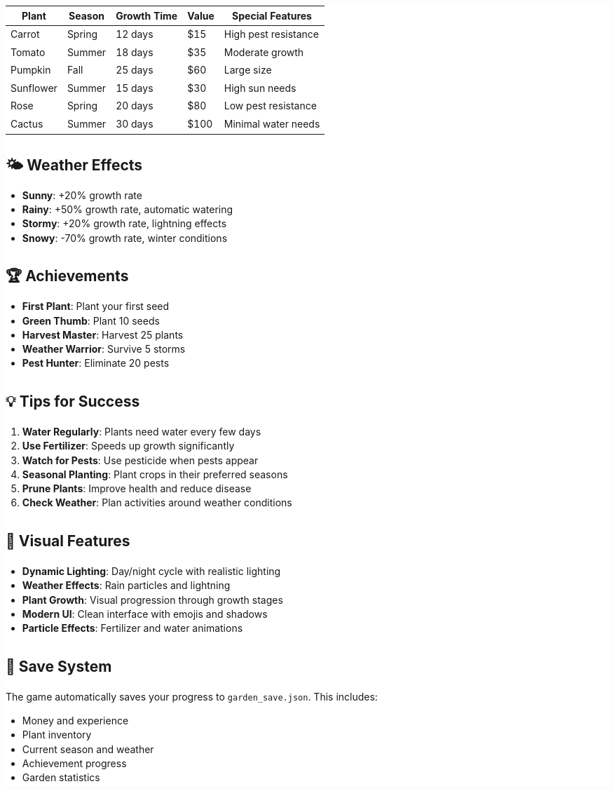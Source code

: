| Plant | Season | Growth Time | Value | Special Features |
|-------|--------|-------------|-------|------------------|
| Carrot | Spring | 12 days | $15 | High pest resistance |
| Tomato | Summer | 18 days | $35 | Moderate growth |
| Pumpkin | Fall | 25 days | $60 | Large size |
| Sunflower | Summer | 15 days | $30 | High sun needs |
| Rose | Spring | 20 days | $80 | Low pest resistance |
| Cactus | Summer | 30 days | $100 | Minimal water needs |

## 🌤️ Weather Effects

- **Sunny**: +20% growth rate
- **Rainy**: +50% growth rate, automatic watering
- **Stormy**: +20% growth rate, lightning effects
- **Snowy**: -70% growth rate, winter conditions

## 🏆 Achievements

- **First Plant**: Plant your first seed
- **Green Thumb**: Plant 10 seeds
- **Harvest Master**: Harvest 25 plants
- **Weather Warrior**: Survive 5 storms
- **Pest Hunter**: Eliminate 20 pests

## 💡 Tips for Success

1. **Water Regularly**: Plants need water every few days
2. **Use Fertilizer**: Speeds up growth significantly
3. **Watch for Pests**: Use pesticide when pests appear
4. **Seasonal Planting**: Plant crops in their preferred seasons
5. **Prune Plants**: Improve health and reduce disease
6. **Check Weather**: Plan activities around weather conditions

## 🎨 Visual Features

- **Dynamic Lighting**: Day/night cycle with realistic lighting
- **Weather Effects**: Rain particles and lightning
- **Plant Growth**: Visual progression through growth stages
- **Modern UI**: Clean interface with emojis and shadows
- **Particle Effects**: Fertilizer and water animations

## 💾 Save System

The game automatically saves your progress to `garden_save.json`. This includes:
- Money and experience
- Plant inventory
- Current season and weather
- Achievement progress
- Garden statistics
